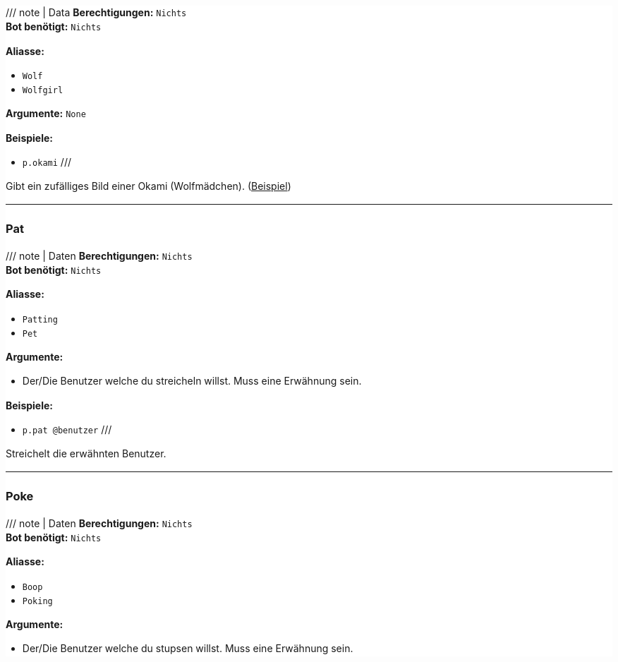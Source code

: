 /// note | Data
**Berechtigungen:** `Nichts`  
**Bot benötigt:** `Nichts`

**Aliasse:**

- `Wolf`
- `Wolfgirl`

**Argumente:** `None`

**Beispiele:**

- `p.okami`
///

Gibt ein zufälliges Bild einer Okami (Wolfmädchen). ([Beispiel](https://purrbot.site/img/sfw/okami/img/okami_001.jpg))

----
### Pat

/// note | Daten
**Berechtigungen:** `Nichts`  
**Bot benötigt:** `Nichts`

**Aliasse:**

- `Patting`
- `Pet`

**Argumente:**

-   
  Der/Die Benutzer welche du streicheln willst. Muss eine Erwähnung sein.

**Beispiele:**

- `p.pat @benutzer`
///

Streichelt die erwähnten Benutzer.

----
### Poke

/// note | Daten
**Berechtigungen:** `Nichts`  
**Bot benötigt:** `Nichts`

**Aliasse:**

- `Boop`
- `Poking`

**Argumente:**

-   
  Der/Die Benutzer welche du stupsen willst. Muss eine Erwähnung sein.
